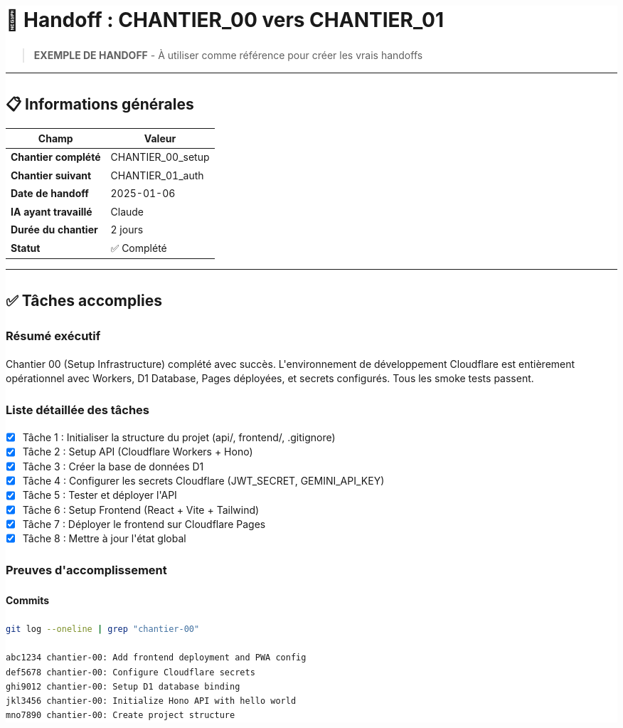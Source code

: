 # 🔄 Handoff : CHANTIER_00 vers CHANTIER_01

> **EXEMPLE DE HANDOFF** - À utiliser comme référence pour créer les vrais handoffs

---

## 📋 Informations générales

| Champ | Valeur |
|-------|--------|
| **Chantier complété** | CHANTIER_00_setup |
| **Chantier suivant** | CHANTIER_01_auth |
| **Date de handoff** | 2025-01-06 |
| **IA ayant travaillé** | Claude |
| **Durée du chantier** | 2 jours |
| **Statut** | ✅ Complété |

---

## ✅ Tâches accomplies

### Résumé exécutif

Chantier 00 (Setup Infrastructure) complété avec succès. L'environnement de développement Cloudflare est entièrement opérationnel avec Workers, D1 Database, Pages déployées, et secrets configurés. Tous les smoke tests passent.

### Liste détaillée des tâches

- [x] Tâche 1 : Initialiser la structure du projet (api/, frontend/, .gitignore)
- [x] Tâche 2 : Setup API (Cloudflare Workers + Hono)
- [x] Tâche 3 : Créer la base de données D1
- [x] Tâche 4 : Configurer les secrets Cloudflare (JWT_SECRET, GEMINI_API_KEY)
- [x] Tâche 5 : Tester et déployer l'API
- [x] Tâche 6 : Setup Frontend (React + Vite + Tailwind)
- [x] Tâche 7 : Déployer le frontend sur Cloudflare Pages
- [x] Tâche 8 : Mettre à jour l'état global

### Preuves d'accomplissement

#### Commits

```bash
git log --oneline | grep "chantier-00"

abc1234 chantier-00: Add frontend deployment and PWA config
def5678 chantier-00: Configure Cloudflare secrets
ghi9012 chantier-00: Setup D1 database binding
jkl3456 chantier-00: Initialize Hono API with hello world
mno7890 chantier-00: Create project structure
```
